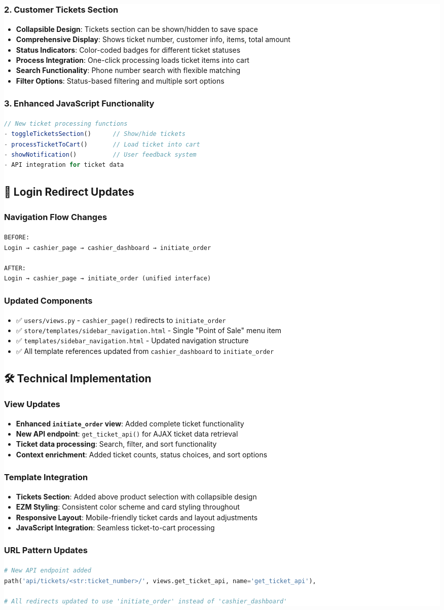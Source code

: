 ### **2. Customer Tickets Section**
- **Collapsible Design**: Tickets section can be shown/hidden to save space
- **Comprehensive Display**: Shows ticket number, customer info, items, total amount
- **Status Indicators**: Color-coded badges for different ticket statuses
- **Process Integration**: One-click processing loads ticket items into cart
- **Search Functionality**: Phone number search with flexible matching
- **Filter Options**: Status-based filtering and multiple sort options

### **3. Enhanced JavaScript Functionality**
```javascript
// New ticket processing functions
- toggleTicketsSection()      // Show/hide tickets
- processTicketToCart()       // Load ticket into cart
- showNotification()          // User feedback system
- API integration for ticket data
```

## 🔄 **Login Redirect Updates**

### **Navigation Flow Changes**
```
BEFORE:
Login → cashier_page → cashier_dashboard → initiate_order

AFTER:
Login → cashier_page → initiate_order (unified interface)
```

### **Updated Components**
- ✅ `users/views.py` - `cashier_page()` redirects to `initiate_order`
- ✅ `store/templates/sidebar_navigation.html` - Single "Point of Sale" menu item
- ✅ `templates/sidebar_navigation.html` - Updated navigation structure
- ✅ All template references updated from `cashier_dashboard` to `initiate_order`

## 🛠 **Technical Implementation**

### **View Updates**
- **Enhanced `initiate_order` view**: Added complete ticket functionality
- **New API endpoint**: `get_ticket_api()` for AJAX ticket data retrieval
- **Ticket data processing**: Search, filter, and sort functionality
- **Context enrichment**: Added ticket counts, status choices, and sort options

### **Template Integration**
- **Tickets Section**: Added above product selection with collapsible design
- **EZM Styling**: Consistent color scheme and card styling throughout
- **Responsive Layout**: Mobile-friendly ticket cards and layout adjustments
- **JavaScript Integration**: Seamless ticket-to-cart processing

### **URL Pattern Updates**
```python
# New API endpoint added
path('api/tickets/<str:ticket_number>/', views.get_ticket_api, name='get_ticket_api'),

# All redirects updated to use 'initiate_order' instead of 'cashier_dashboard'
```
